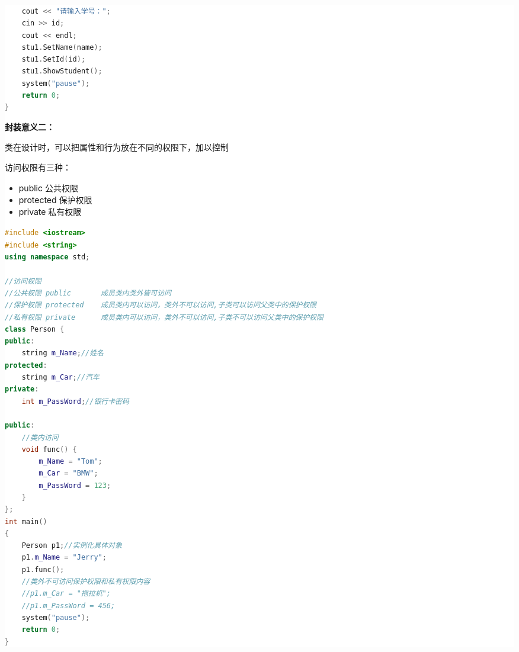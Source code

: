 ```c++
	cout << "请输入学号：";
	cin >> id;
	cout << endl;
	stu1.SetName(name);
	stu1.SetId(id);
	stu1.ShowStudent();
	system("pause");
	return 0;
}
```

**封装意义二：**

类在设计时，可以把属性和行为放在不同的权限下，加以控制

访问权限有三种：

* public	公共权限
* protected 保护权限
* private      私有权限

```c++
#include <iostream>
#include <string>
using namespace std;

//访问权限
//公共权限 public		成员类内类外皆可访问
//保护权限 protected	成员类内可以访问，类外不可以访问,子类可以访问父类中的保护权限
//私有权限 private		成员类内可以访问，类外不可以访问,子类不可以访问父类中的保护权限
class Person {
public:
	string m_Name;//姓名
protected:
	string m_Car;//汽车
private:
	int m_PassWord;//银行卡密码

public:
	//类内访问
	void func() {
		m_Name = "Tom";
		m_Car = "BMW";
		m_PassWord = 123;
	}
};
int main()
{
	Person p1;//实例化具体对象
	p1.m_Name = "Jerry";
	p1.func();
	//类外不可访问保护权限和私有权限内容
	//p1.m_Car = "拖拉机";
	//p1.m_PassWord = 456;
	system("pause");
	return 0;
}
```
